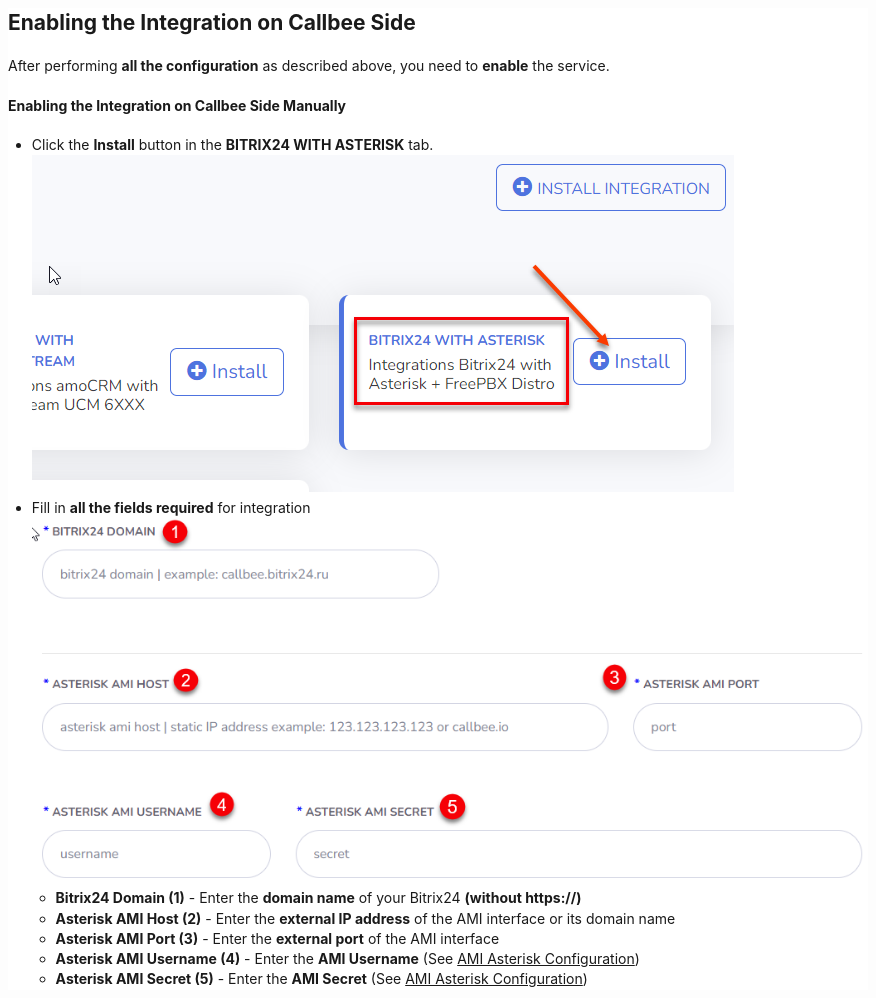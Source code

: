 
##  Enabling the Integration on Callbee Side

After performing __all the configuration__ as described above, you need to __enable__ the service.

#### Enabling the Integration on Callbee Side Manually

* Click the __Install__ button in the __BITRIX24 WITH ASTERISK__ tab.
![settings-b24-asterisk-1](../img/asterisk/asterisk_b24_25.png)
* Fill in __all the fields required__ for integration
![settings-b24-asterisk-1](../img/asterisk/asterisk_b24_26.png)
    * __Bitrix24 Domain (1)__ -  Enter the __domain name__ of your Bitrix24 __(without https://)__
    * __Asterisk AMI Host (2)__ - Enter the __external IP address__ of the AMI interface or its domain name
    * __Asterisk AMI Port (3)__ - Enter the __external port__ of the AMI interface
    * __Asterisk AMI Username (4)__ - Enter the __AMI Username__ (See [AMI Asterisk Configuration](#asterisk-ami-configuration)) 
    * __Asterisk AMI Secret (5)__ - Enter the __AMI Secret__ (See [AMI Asterisk Configuration](#asterisk-ami-configuration)) 
